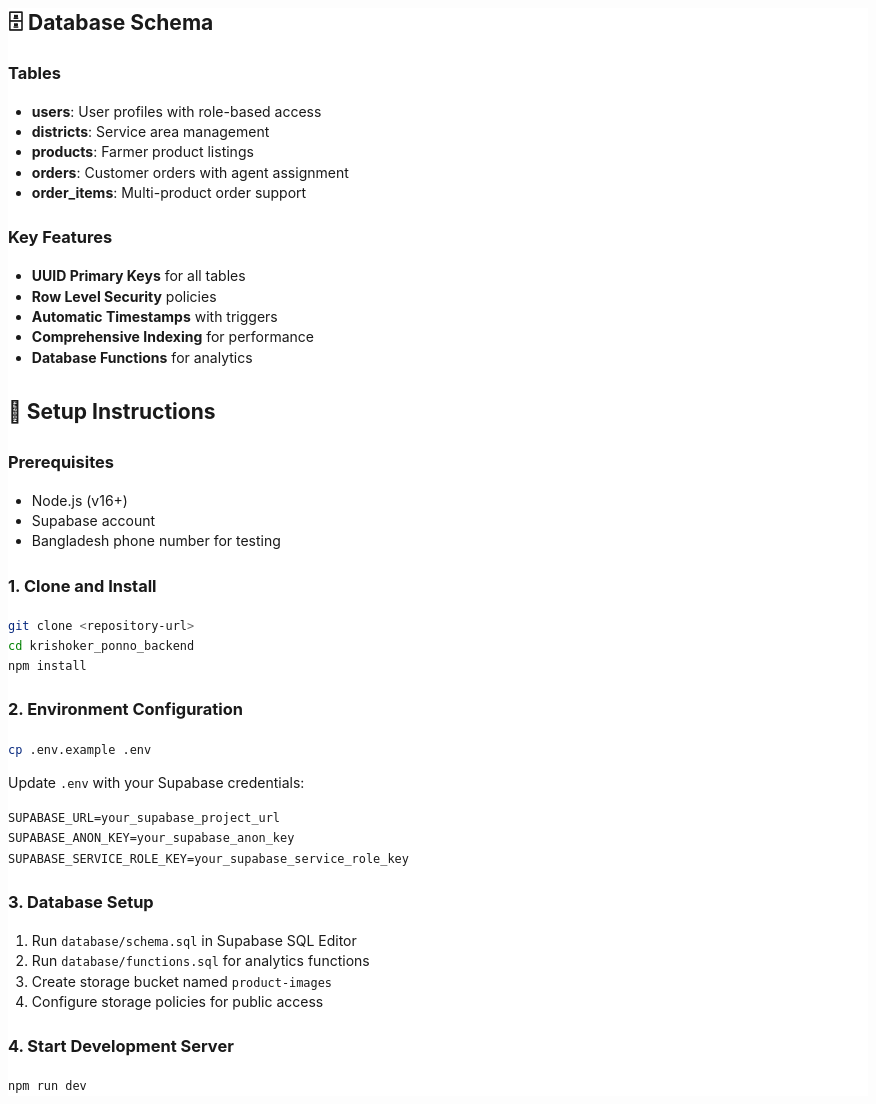 ## 🗄️ Database Schema

### Tables
- **users**: User profiles with role-based access
- **districts**: Service area management
- **products**: Farmer product listings
- **orders**: Customer orders with agent assignment
- **order_items**: Multi-product order support

### Key Features
- **UUID Primary Keys** for all tables
- **Row Level Security** policies
- **Automatic Timestamps** with triggers
- **Comprehensive Indexing** for performance
- **Database Functions** for analytics

## 🔧 Setup Instructions

### Prerequisites
- Node.js (v16+)
- Supabase account
- Bangladesh phone number for testing

### 1. Clone and Install
```bash
git clone <repository-url>
cd krishoker_ponno_backend
npm install
```

### 2. Environment Configuration
```bash
cp .env.example .env
```

Update `.env` with your Supabase credentials:
```env
SUPABASE_URL=your_supabase_project_url
SUPABASE_ANON_KEY=your_supabase_anon_key
SUPABASE_SERVICE_ROLE_KEY=your_supabase_service_role_key
```

### 3. Database Setup
1. Run `database/schema.sql` in Supabase SQL Editor
2. Run `database/functions.sql` for analytics functions
3. Create storage bucket named `product-images`
4. Configure storage policies for public access

### 4. Start Development Server
```bash
npm run dev
```
